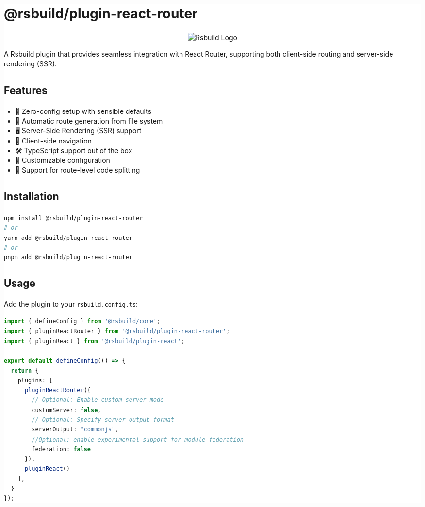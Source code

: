 # @rsbuild/plugin-react-router

<p align="center">
  <a href="https://rsbuild.dev" target="blank"><img src="https://github.com/web-infra-dev/rsbuild/assets/7237365/84abc13e-b620-468f-a90b-dbf28e7e9427" alt="Rsbuild Logo" /></a>
</p>

A Rsbuild plugin that provides seamless integration with React Router, supporting both client-side routing and server-side rendering (SSR).

## Features

- 🚀 Zero-config setup with sensible defaults
- 🔄 Automatic route generation from file system
- 🖥️ Server-Side Rendering (SSR) support
- 📱 Client-side navigation
- 🛠️ TypeScript support out of the box
- 🔧 Customizable configuration
- 🎯 Support for route-level code splitting

## Installation

```bash
npm install @rsbuild/plugin-react-router
# or
yarn add @rsbuild/plugin-react-router
# or
pnpm add @rsbuild/plugin-react-router
```

## Usage

Add the plugin to your `rsbuild.config.ts`:

```ts
import { defineConfig } from '@rsbuild/core';
import { pluginReactRouter } from '@rsbuild/plugin-react-router';
import { pluginReact } from '@rsbuild/plugin-react';

export default defineConfig(() => {
  return {
    plugins: [
      pluginReactRouter({
        // Optional: Enable custom server mode
        customServer: false,
        // Optional: Specify server output format
        serverOutput: "commonjs",
        //Optional: enable experimental support for module federation
        federation: false
      }), 
      pluginReact()
    ],
  };
});
```
